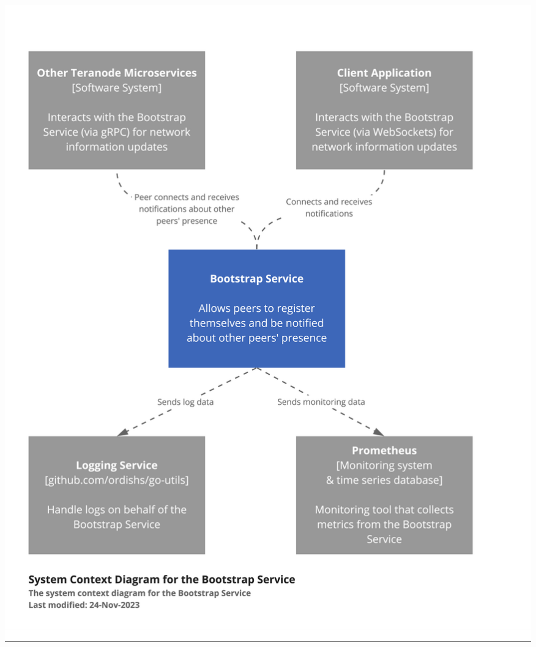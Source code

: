 ![Bootstrap_Service_System_Context_Diagram.png](..%2F..%2Fdocs%2Fservices%2Fimg%2FBootstrap_Service_System_Context_Diagram.png)

---